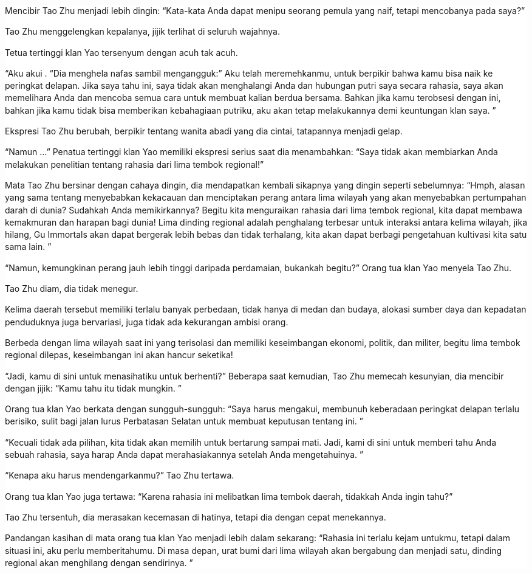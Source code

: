 Mencibir Tao Zhu menjadi lebih dingin: “Kata-kata Anda dapat menipu seorang pemula yang naif, tetapi mencobanya pada saya?”

Tao Zhu menggelengkan kepalanya, jijik terlihat di seluruh wajahnya.

Tetua tertinggi klan Yao tersenyum dengan acuh tak acuh.

“Aku akui . “Dia menghela nafas sambil mengangguk:” Aku telah meremehkanmu, untuk berpikir bahwa kamu bisa naik ke peringkat delapan. Jika saya tahu ini, saya tidak akan menghalangi Anda dan hubungan putri saya secara rahasia, saya akan memelihara Anda dan mencoba semua cara untuk membuat kalian berdua bersama. Bahkan jika kamu terobsesi dengan ini, bahkan jika kamu tidak bisa memberikan kebahagiaan putriku, aku akan tetap melakukannya demi keuntungan klan saya. ”

Ekspresi Tao Zhu berubah, berpikir tentang wanita abadi yang dia cintai, tatapannya menjadi gelap.

“Namun …” Penatua tertinggi klan Yao memiliki ekspresi serius saat dia menambahkan: “Saya tidak akan membiarkan Anda melakukan penelitian tentang rahasia dari lima tembok regional!”

Mata Tao Zhu bersinar dengan cahaya dingin, dia mendapatkan kembali sikapnya yang dingin seperti sebelumnya: “Hmph, alasan yang sama tentang menyebabkan kekacauan dan menciptakan perang antara lima wilayah yang akan menyebabkan pertumpahan darah di dunia? Sudahkah Anda memikirkannya? Begitu kita menguraikan rahasia dari lima tembok regional, kita dapat membawa kemakmuran dan harapan bagi dunia! Lima dinding regional adalah penghalang terbesar untuk interaksi antara kelima wilayah, jika hilang, Gu Immortals akan dapat bergerak lebih bebas dan tidak terhalang, kita akan dapat berbagi pengetahuan kultivasi kita satu sama lain. ”

“Namun, kemungkinan perang jauh lebih tinggi daripada perdamaian, bukankah begitu?” Orang tua klan Yao menyela Tao Zhu.

Tao Zhu diam, dia tidak menegur.

Kelima daerah tersebut memiliki terlalu banyak perbedaan, tidak hanya di medan dan budaya, alokasi sumber daya dan kepadatan penduduknya juga bervariasi, juga tidak ada kekurangan ambisi orang.

Berbeda dengan lima wilayah saat ini yang terisolasi dan memiliki keseimbangan ekonomi, politik, dan militer, begitu lima tembok regional dilepas, keseimbangan ini akan hancur seketika!

“Jadi, kamu di sini untuk menasihatiku untuk berhenti?” Beberapa saat kemudian, Tao Zhu memecah kesunyian, dia mencibir dengan jijik: “Kamu tahu itu tidak mungkin. ”

Orang tua klan Yao berkata dengan sungguh-sungguh: “Saya harus mengakui, membunuh keberadaan peringkat delapan terlalu berisiko, sulit bagi jalan lurus Perbatasan Selatan untuk membuat keputusan tentang ini. ”

“Kecuali tidak ada pilihan, kita tidak akan memilih untuk bertarung sampai mati. Jadi, kami di sini untuk memberi tahu Anda sebuah rahasia, saya harap Anda dapat merahasiakannya setelah Anda mengetahuinya. ”

“Kenapa aku harus mendengarkanmu?” Tao Zhu tertawa.

Orang tua klan Yao juga tertawa: “Karena rahasia ini melibatkan lima tembok daerah, tidakkah Anda ingin tahu?”

Tao Zhu tersentuh, dia merasakan kecemasan di hatinya, tetapi dia dengan cepat menekannya.

Pandangan kasihan di mata orang tua klan Yao menjadi lebih dalam sekarang: “Rahasia ini terlalu kejam untukmu, tetapi dalam situasi ini, aku perlu memberitahumu. Di masa depan, urat bumi dari lima wilayah akan bergabung dan menjadi satu, dinding regional akan menghilang dengan sendirinya. ”
